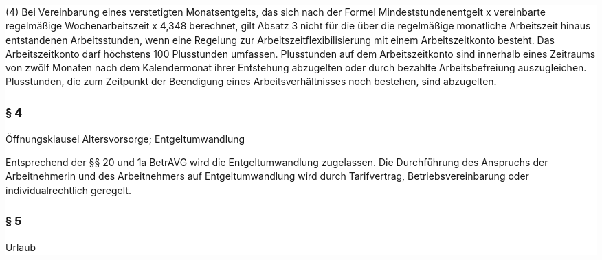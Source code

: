 </div>

<div class="jurAbsatz">

(4) Bei Vereinbarung eines verstetigten Monatsentgelts, das sich nach
der Formel Mindeststundenentgelt x vereinbarte regelmäßige
Wochenarbeitszeit x 4,348 berechnet, gilt Absatz 3 nicht für die über
die regelmäßige monatliche Arbeitszeit hinaus entstandenen
Arbeitsstunden, wenn eine Regelung zur Arbeitszeitflexibilisierung mit
einem Arbeitszeitkonto besteht. Das Arbeitszeitkonto darf höchstens 100
Plusstunden umfassen. Plusstunden auf dem Arbeitszeitkonto sind
innerhalb eines Zeitraums von zwölf Monaten nach dem Kalendermonat ihrer
Entstehung abzugelten oder durch bezahlte Arbeitsbefreiung
auszugleichen. Plusstunden, die zum Zeitpunkt der Beendigung eines
Arbeitsverhältnisses noch bestehen, sind abzugelten.

</div>

</div>

</div>

</div>

<span id="BJNR0160B0023BJNE000400000.html"></span>

### § 4  
Öffnungsklausel Altersvorsorge; Entgeltumwandlung

<div>

<div class="jnhtml">

<div>

<div class="jurAbsatz">

Entsprechend der §§ 20 und 1a BetrAVG wird die Entgeltumwandlung
zugelassen. Die Durchführung des Anspruchs der Arbeitnehmerin und des
Arbeitnehmers auf Entgeltumwandlung wird durch Tarifvertrag,
Betriebsvereinbarung oder individualrechtlich geregelt.

</div>

</div>

</div>

</div>

<span id="BJNR0160B0023BJNE000500000.html"></span>

### § 5  
Urlaub

<div>

<div class="jnhtml">

<div>
